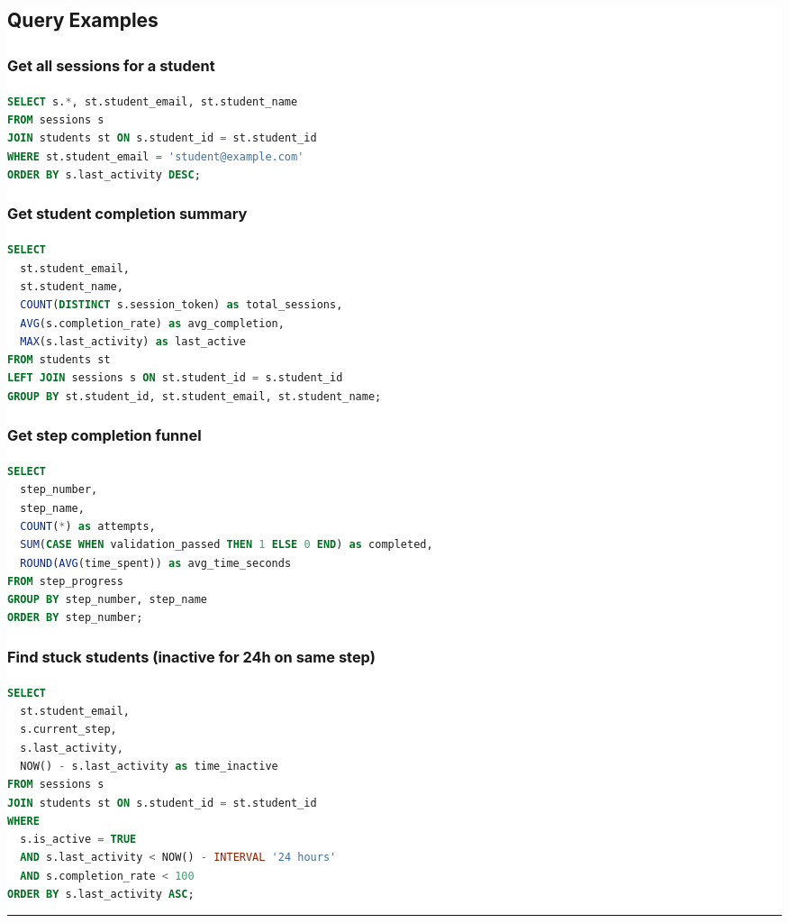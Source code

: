 
## Query Examples

### Get all sessions for a student
```sql
SELECT s.*, st.student_email, st.student_name
FROM sessions s
JOIN students st ON s.student_id = st.student_id
WHERE st.student_email = 'student@example.com'
ORDER BY s.last_activity DESC;
```

### Get student completion summary
```sql
SELECT
  st.student_email,
  st.student_name,
  COUNT(DISTINCT s.session_token) as total_sessions,
  AVG(s.completion_rate) as avg_completion,
  MAX(s.last_activity) as last_active
FROM students st
LEFT JOIN sessions s ON st.student_id = s.student_id
GROUP BY st.student_id, st.student_email, st.student_name;
```

### Get step completion funnel
```sql
SELECT
  step_number,
  step_name,
  COUNT(*) as attempts,
  SUM(CASE WHEN validation_passed THEN 1 ELSE 0 END) as completed,
  ROUND(AVG(time_spent)) as avg_time_seconds
FROM step_progress
GROUP BY step_number, step_name
ORDER BY step_number;
```

### Find stuck students (inactive for 24h on same step)
```sql
SELECT
  st.student_email,
  s.current_step,
  s.last_activity,
  NOW() - s.last_activity as time_inactive
FROM sessions s
JOIN students st ON s.student_id = st.student_id
WHERE
  s.is_active = TRUE
  AND s.last_activity < NOW() - INTERVAL '24 hours'
  AND s.completion_rate < 100
ORDER BY s.last_activity ASC;
```

---